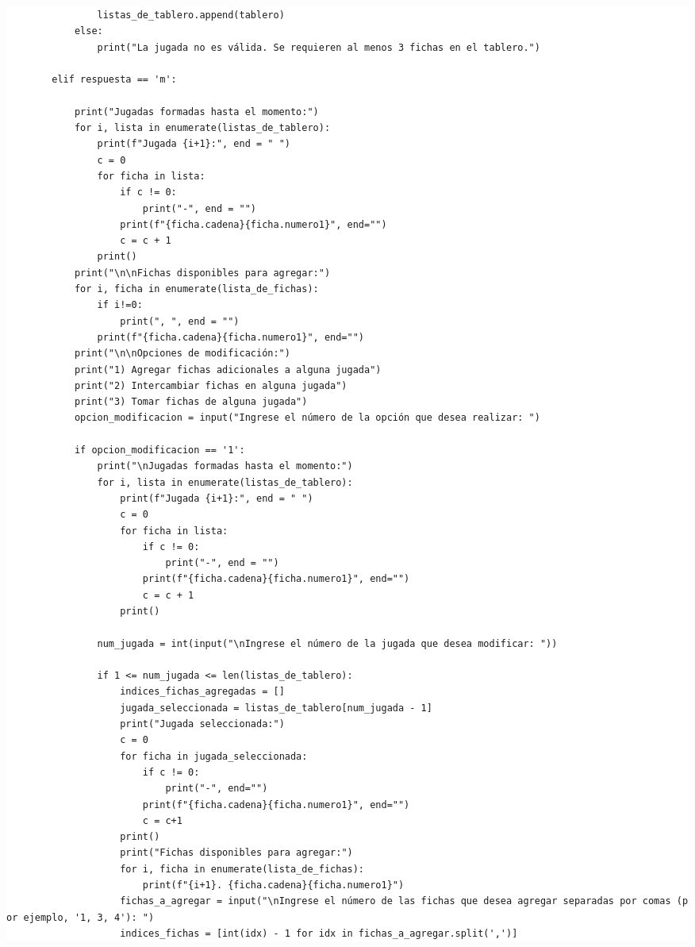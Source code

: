                     listas_de_tablero.append(tablero)
                else:
                    print("La jugada no es válida. Se requieren al menos 3 fichas en el tablero.")
            
            elif respuesta == 'm':
                
                print("Jugadas formadas hasta el momento:")
                for i, lista in enumerate(listas_de_tablero):
                    print(f"Jugada {i+1}:", end = " ")
                    c = 0
                    for ficha in lista:
                        if c != 0:
                            print("-", end = "")
                        print(f"{ficha.cadena}{ficha.numero1}", end="")
                        c = c + 1
                    print()
                print("\n\nFichas disponibles para agregar:")
                for i, ficha in enumerate(lista_de_fichas):
                    if i!=0:
                        print(", ", end = "")
                    print(f"{ficha.cadena}{ficha.numero1}", end="")
                print("\n\nOpciones de modificación:")
                print("1) Agregar fichas adicionales a alguna jugada")
                print("2) Intercambiar fichas en alguna jugada")
                print("3) Tomar fichas de alguna jugada")
                opcion_modificacion = input("Ingrese el número de la opción que desea realizar: ")
        
                if opcion_modificacion == '1':
                    print("\nJugadas formadas hasta el momento:")
                    for i, lista in enumerate(listas_de_tablero):
                        print(f"Jugada {i+1}:", end = " ")
                        c = 0
                        for ficha in lista:
                            if c != 0:
                                print("-", end = "")
                            print(f"{ficha.cadena}{ficha.numero1}", end="")
                            c = c + 1
                        print()
        
                    num_jugada = int(input("\nIngrese el número de la jugada que desea modificar: "))
            
                    if 1 <= num_jugada <= len(listas_de_tablero):
                        indices_fichas_agregadas = []
                        jugada_seleccionada = listas_de_tablero[num_jugada - 1]
                        print("Jugada seleccionada:")
                        c = 0
                        for ficha in jugada_seleccionada:
                            if c != 0:
                                print("-", end="")
                            print(f"{ficha.cadena}{ficha.numero1}", end="")
                            c = c+1
                        print()
                        print("Fichas disponibles para agregar:")
                        for i, ficha in enumerate(lista_de_fichas):
                            print(f"{i+1}. {ficha.cadena}{ficha.numero1}")
                        fichas_a_agregar = input("\nIngrese el número de las fichas que desea agregar separadas por comas (por ejemplo, '1, 3, 4'): ")
                        indices_fichas = [int(idx) - 1 for idx in fichas_a_agregar.split(',')]
                